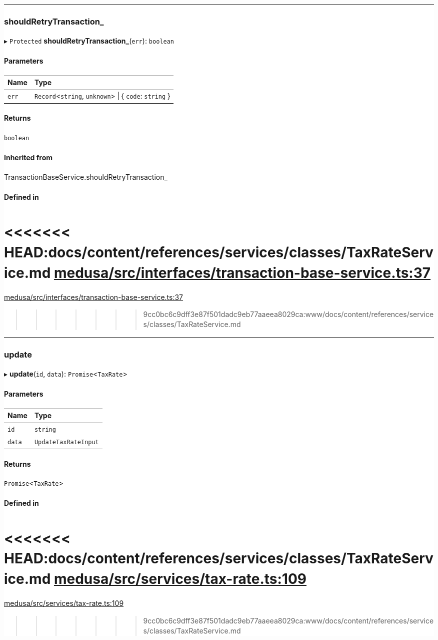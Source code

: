 ___

### shouldRetryTransaction\_

▸ `Protected` **shouldRetryTransaction_**(`err`): `boolean`

#### Parameters

| Name | Type |
| :------ | :------ |
| `err` | `Record`<`string`, `unknown`\> \| { `code`: `string`  } |

#### Returns

`boolean`

#### Inherited from

TransactionBaseService.shouldRetryTransaction\_

#### Defined in

<<<<<<< HEAD:docs/content/references/services/classes/TaxRateService.md
[medusa/src/interfaces/transaction-base-service.ts:37](https://github.com/medusajs/medusa/blob/95c538c67/packages/medusa/src/interfaces/transaction-base-service.ts#L37)
=======
[medusa/src/interfaces/transaction-base-service.ts:37](https://github.com/medusajs/medusa/blob/755f9cf30/packages/medusa/src/interfaces/transaction-base-service.ts#L37)
>>>>>>> 9cc0bc6c9dff3e87f501dadc9eb77aaeea8029ca:www/docs/content/references/services/classes/TaxRateService.md

___

### update

▸ **update**(`id`, `data`): `Promise`<`TaxRate`\>

#### Parameters

| Name | Type |
| :------ | :------ |
| `id` | `string` |
| `data` | `UpdateTaxRateInput` |

#### Returns

`Promise`<`TaxRate`\>

#### Defined in

<<<<<<< HEAD:docs/content/references/services/classes/TaxRateService.md
[medusa/src/services/tax-rate.ts:109](https://github.com/medusajs/medusa/blob/95c538c67/packages/medusa/src/services/tax-rate.ts#L109)
=======
[medusa/src/services/tax-rate.ts:109](https://github.com/medusajs/medusa/blob/755f9cf30/packages/medusa/src/services/tax-rate.ts#L109)
>>>>>>> 9cc0bc6c9dff3e87f501dadc9eb77aaeea8029ca:www/docs/content/references/services/classes/TaxRateService.md

